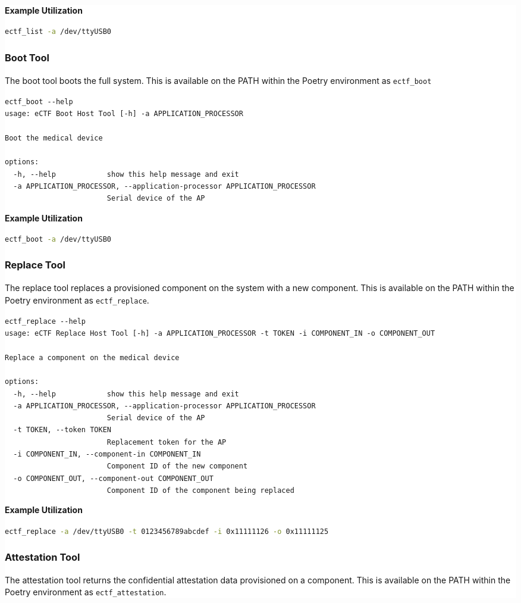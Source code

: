 **Example Utilization**
``` bash
ectf_list -a /dev/ttyUSB0
```

### Boot Tool
The boot tool boots the full system. This is available on the PATH within the Poetry environment as `ectf_boot`

```
ectf_boot --help
usage: eCTF Boot Host Tool [-h] -a APPLICATION_PROCESSOR

Boot the medical device

options:
  -h, --help            show this help message and exit
  -a APPLICATION_PROCESSOR, --application-processor APPLICATION_PROCESSOR
                        Serial device of the AP
```

**Example Utilization**
``` bash
ectf_boot -a /dev/ttyUSB0
```

### Replace Tool
The replace tool replaces a provisioned component on the system with a new component.
This is available on the PATH within the Poetry environment as `ectf_replace`.

```
ectf_replace --help
usage: eCTF Replace Host Tool [-h] -a APPLICATION_PROCESSOR -t TOKEN -i COMPONENT_IN -o COMPONENT_OUT

Replace a component on the medical device

options:
  -h, --help            show this help message and exit
  -a APPLICATION_PROCESSOR, --application-processor APPLICATION_PROCESSOR
                        Serial device of the AP
  -t TOKEN, --token TOKEN
                        Replacement token for the AP
  -i COMPONENT_IN, --component-in COMPONENT_IN
                        Component ID of the new component
  -o COMPONENT_OUT, --component-out COMPONENT_OUT
                        Component ID of the component being replaced
```

**Example Utilization**
``` bash
ectf_replace -a /dev/ttyUSB0 -t 0123456789abcdef -i 0x11111126 -o 0x11111125
```

### Attestation Tool
The attestation tool returns the confidential attestation data provisioned on a component.
This is available on the PATH within the Poetry environment as `ectf_attestation`.
